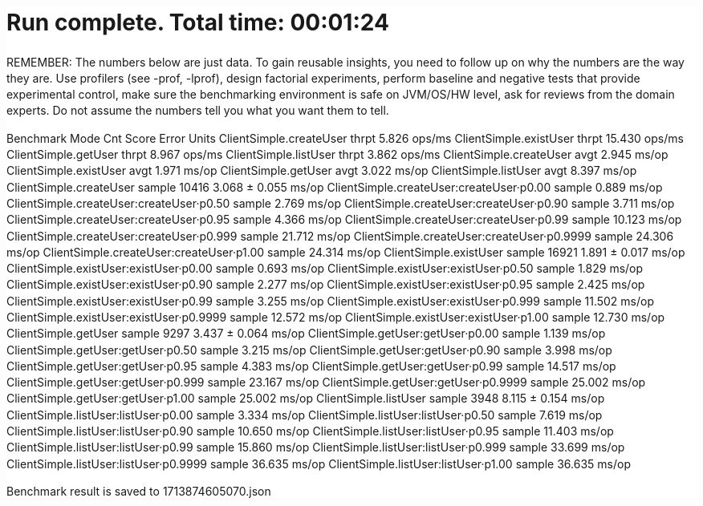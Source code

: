 # Run complete. Total time: 00:01:24

REMEMBER: The numbers below are just data. To gain reusable insights, you need to follow up on
why the numbers are the way they are. Use profilers (see -prof, -lprof), design factorial
experiments, perform baseline and negative tests that provide experimental control, make sure
the benchmarking environment is safe on JVM/OS/HW level, ask for reviews from the domain experts.
Do not assume the numbers tell you what you want them to tell.

Benchmark                                     Mode    Cnt   Score   Error   Units
ClientSimple.createUser                      thrpt          5.826          ops/ms
ClientSimple.existUser                       thrpt         15.430          ops/ms
ClientSimple.getUser                         thrpt          8.967          ops/ms
ClientSimple.listUser                        thrpt          3.862          ops/ms
ClientSimple.createUser                       avgt          2.945           ms/op
ClientSimple.existUser                        avgt          1.971           ms/op
ClientSimple.getUser                          avgt          3.022           ms/op
ClientSimple.listUser                         avgt          8.397           ms/op
ClientSimple.createUser                     sample  10416   3.068 ± 0.055   ms/op
ClientSimple.createUser:createUser·p0.00    sample          0.889           ms/op
ClientSimple.createUser:createUser·p0.50    sample          2.769           ms/op
ClientSimple.createUser:createUser·p0.90    sample          3.711           ms/op
ClientSimple.createUser:createUser·p0.95    sample          4.366           ms/op
ClientSimple.createUser:createUser·p0.99    sample         10.123           ms/op
ClientSimple.createUser:createUser·p0.999   sample         21.712           ms/op
ClientSimple.createUser:createUser·p0.9999  sample         24.306           ms/op
ClientSimple.createUser:createUser·p1.00    sample         24.314           ms/op
ClientSimple.existUser                      sample  16921   1.891 ± 0.017   ms/op
ClientSimple.existUser:existUser·p0.00      sample          0.693           ms/op
ClientSimple.existUser:existUser·p0.50      sample          1.829           ms/op
ClientSimple.existUser:existUser·p0.90      sample          2.277           ms/op
ClientSimple.existUser:existUser·p0.95      sample          2.425           ms/op
ClientSimple.existUser:existUser·p0.99      sample          3.255           ms/op
ClientSimple.existUser:existUser·p0.999     sample         11.502           ms/op
ClientSimple.existUser:existUser·p0.9999    sample         12.572           ms/op
ClientSimple.existUser:existUser·p1.00      sample         12.730           ms/op
ClientSimple.getUser                        sample   9297   3.437 ± 0.064   ms/op
ClientSimple.getUser:getUser·p0.00          sample          1.139           ms/op
ClientSimple.getUser:getUser·p0.50          sample          3.215           ms/op
ClientSimple.getUser:getUser·p0.90          sample          3.998           ms/op
ClientSimple.getUser:getUser·p0.95          sample          4.383           ms/op
ClientSimple.getUser:getUser·p0.99          sample         14.517           ms/op
ClientSimple.getUser:getUser·p0.999         sample         23.167           ms/op
ClientSimple.getUser:getUser·p0.9999        sample         25.002           ms/op
ClientSimple.getUser:getUser·p1.00          sample         25.002           ms/op
ClientSimple.listUser                       sample   3948   8.115 ± 0.154   ms/op
ClientSimple.listUser:listUser·p0.00        sample          3.334           ms/op
ClientSimple.listUser:listUser·p0.50        sample          7.619           ms/op
ClientSimple.listUser:listUser·p0.90        sample         10.650           ms/op
ClientSimple.listUser:listUser·p0.95        sample         11.403           ms/op
ClientSimple.listUser:listUser·p0.99        sample         15.860           ms/op
ClientSimple.listUser:listUser·p0.999       sample         33.699           ms/op
ClientSimple.listUser:listUser·p0.9999      sample         36.635           ms/op
ClientSimple.listUser:listUser·p1.00        sample         36.635           ms/op

Benchmark result is saved to 1713874605070.json
